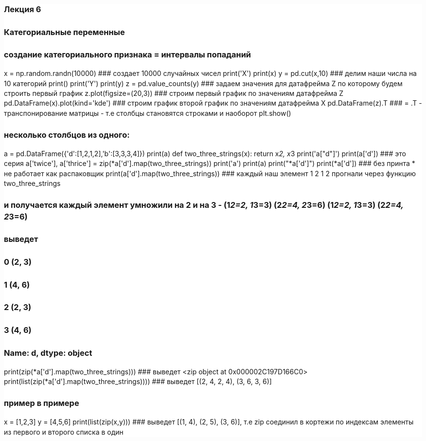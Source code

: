 ###                                               Лекция 6

###                   Категориальные переменные
### создание категориального признака = интервалы попаданий
x = np.random.randn(10000) ### создает 10000 случайных чисел
print('X')
print(x)
y = pd.cut(x,10) ### делим наши числа на 10 категорий
print()
print('Y')
print(y)
z = pd.value_counts(y) ### задаем значения для датафрейма Z по которому будем строить первый график
z.plot(figsize=(20,3)) ### строим первый график по значениям датафрейма Z
pd.DataFrame(x).plot(kind='kde') ### строим график второй график по значениям датафрейма Х
pd.DataFrame(z).T ### = .T - транспонирование матрицы - т.е столбцы становятся строками и наоборот
plt.show()
###       несколько столбцов из одного:
a = pd.DataFrame({'d':[1,2,1,2],'b':[3,3,3,4]})
print(a)
def two_three_strings(x):
  return x*2, x*3
print('a["d"]')
print(a['d']) ### это серия
a['twice'], a['thrice'] = zip(*a['d'].map(two_three_strings))
print('a')
print(a)
print("*a['d']")
print(*a['d']) ### без принта * не работает как распаковщик
print(a['d'].map(two_three_strings)) ### каждый наш элемент 1 2 1 2 прогнали через функцию two_three_strings
### и получается каждый элемент умножили на 2 и на 3 - (1*2=2, 1*3=3) (2*2=4, 2*3=6) (1*2=2, 1*3=3) (2*2=4, 2*3=6)
### выведет
### 0    (2, 3)
### 1    (4, 6)
### 2    (2, 3)
### 3    (4, 6)
### Name: d, dtype: object
print(zip(*a['d'].map(two_three_strings))) ### выведет <zip object at 0x000002C197D166C0>
print(list(zip(*a['d'].map(two_three_strings)))) ### выведет [(2, 4, 2, 4), (3, 6, 3, 6)]
### пример в примере
x = [1,2,3]
y = [4,5,6]
print(list(zip(x,y))) ### выведет [(1, 4), (2, 5), (3, 6)],  т.е zip соединил в кортежи по индексам элементы из первого и второго списка в один
